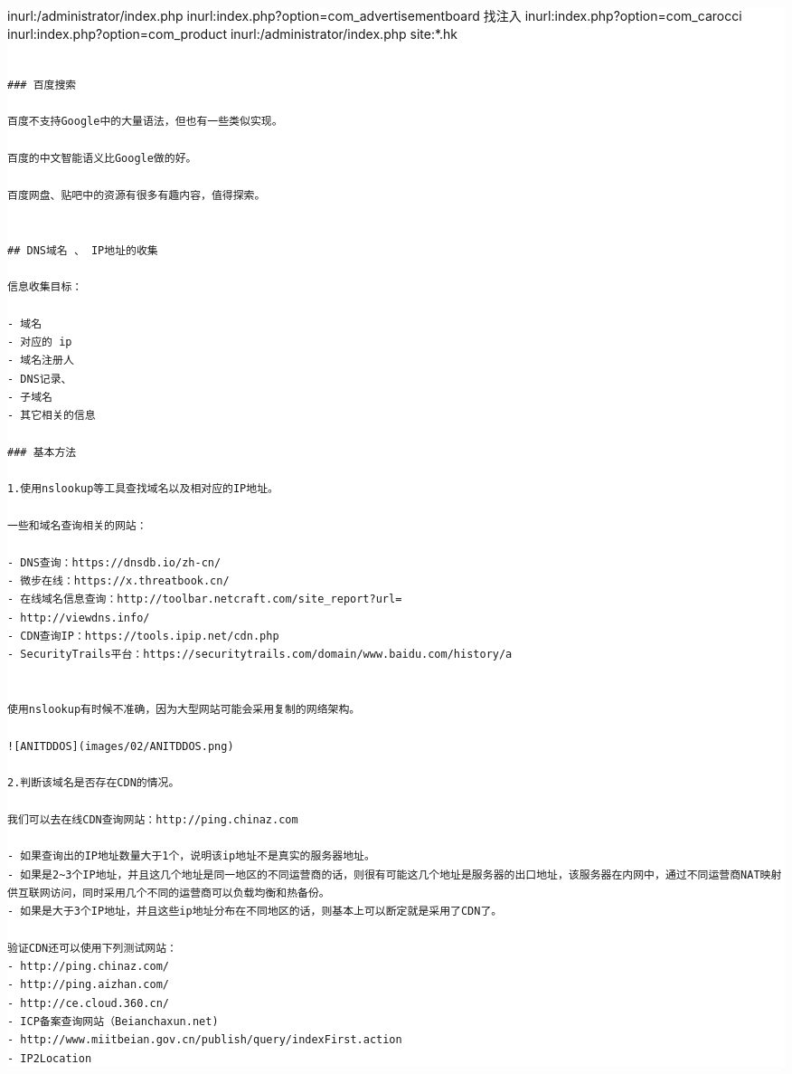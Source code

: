 ```
```
inurl:/administrator/index.php
inurl:index.php?option=com_advertisementboard  找注入
inurl:index.php?option=com_carocci
inurl:index.php?option=com_product
inurl:/administrator/index.php site:*.hk

```

### 百度搜索

百度不支持Google中的大量语法，但也有一些类似实现。

百度的中文智能语义比Google做的好。

百度网盘、贴吧中的资源有很多有趣内容，值得探索。


## DNS域名 、 IP地址的收集

信息收集目标：

- 域名
- 对应的 ip
- 域名注册人
- DNS记录、
- 子域名
- 其它相关的信息

### 基本方法

1.使用nslookup等工具查找域名以及相对应的IP地址。

一些和域名查询相关的网站：

- DNS查询：https://dnsdb.io/zh-cn/ 
- 微步在线：https://x.threatbook.cn/ 
- 在线域名信息查询：http://toolbar.netcraft.com/site_report?url=
- http://viewdns.info/
- CDN查询IP：https://tools.ipip.net/cdn.php 
- SecurityTrails平台：https://securitytrails.com/domain/www.baidu.com/history/a


使用nslookup有时候不准确，因为大型网站可能会采用复制的网络架构。

![ANITDDOS](images/02/ANITDDOS.png)

2.判断该域名是否存在CDN的情况。

我们可以去在线CDN查询网站：http://ping.chinaz.com

- 如果查询出的IP地址数量大于1个，说明该ip地址不是真实的服务器地址。
- 如果是2~3个IP地址，并且这几个地址是同一地区的不同运营商的话，则很有可能这几个地址是服务器的出口地址，该服务器在内网中，通过不同运营商NAT映射供互联网访问，同时采用几个不同的运营商可以负载均衡和热备份。
- 如果是大于3个IP地址，并且这些ip地址分布在不同地区的话，则基本上可以断定就是采用了CDN了。

验证CDN还可以使用下列测试网站：
- http://ping.chinaz.com/
- http://ping.aizhan.com/
- http://ce.cloud.360.cn/
- ICP备案查询网站（Beianchaxun.net)
- http://www.miitbeian.gov.cn/publish/query/indexFirst.action
- IP2Location

```